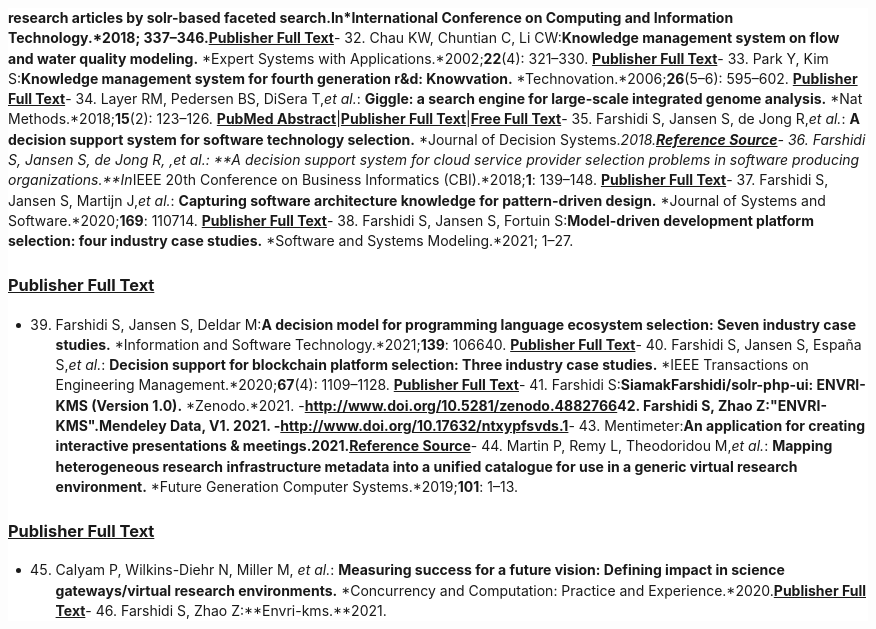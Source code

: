 <span id="page-21-0"></span>**research articles by solr-based faceted search.**In*International Conference on Computing and Information Technology.*2018; 337–346.**[Publisher Full Text](http://dx.doi.org/10.1007/978-3-319-93692-5_33)**- 32. Chau KW, Chuntian C, Li CW:**Knowledge management system on flow and water quality modeling.** *Expert Systems with Applications.*2002;**22**(4): 321–330. **[Publisher Full Text](http://dx.doi.org/10.1016/S0957-4174(02)00020-9)**- 33. Park Y, Kim S:**Knowledge management system for fourth generation r&d: Knowvation.** *Technovation.*2006;**26**(5–6): 595–602. **[Publisher Full Text](http://dx.doi.org/10.1016/j.technovation.2004.10.008)**- 34. Layer RM, Pedersen BS, DiSera T,*et al.*: **Giggle: a search engine for large-scale integrated genome analysis.** *Nat Methods.*2018;**15**(2): 123–126. **[PubMed Abstract](http://www.ncbi.nlm.nih.gov/pubmed/29309061)**|**[Publisher Full Text](http://dx.doi.org/10.1038/nmeth.4556)**|**[Free Full Text](http://www.ncbi.nlm.nih.gov/pmc/articles/5872823)**- 35. Farshidi S, Jansen S, de Jong R,*et al.*: **A decision support system for software technology selection.** *Journal of Decision Systems.*2018.**[Reference Source](https://slingerjansen.files.wordpress.com/2018/05/a-decision-support-system-for-software-technology-selection.pdf)**- 36. Farshidi S, Jansen S, de Jong R, ,*et al.*: **A decision support system for cloud service provider selection problems in software producing organizations.**In*IEEE 20th Conference on Business Informatics (CBI).*2018;**1**: 139–148. **[Publisher Full Text](http://dx.doi.org/10.1109/CBI.2018.00024)**- 37. Farshidi S, Jansen S, Martijn J,*et al.*: **Capturing software architecture knowledge for pattern-driven design.** *Journal of Systems and Software.*2020;**169**: 110714. **[Publisher Full Text](http://dx.doi.org/10.1016/j.jss.2020.110714)**- 38. Farshidi S, Jansen S, Fortuin S:**Model-driven development platform selection: four industry case studies.** *Software and Systems Modeling.*2021; 1–27.

### [Publisher Full Text](http://dx.doi.org/10.1007/s10270-020-00855-w)

- 39. Farshidi S, Jansen S, Deldar M:**A decision model for programming language ecosystem selection: Seven industry case studies.** *Information and Software Technology.*2021;**139**: 106640. **[Publisher Full Text](http://dx.doi.org/10.1016/j.infsof.2021.106640)**- 40. Farshidi S, Jansen S, España S,*et al.*: **Decision support for blockchain platform selection: Three industry case studies.** *IEEE Transactions on Engineering Management.*2020;**67**(4): 1109–1128. **[Publisher Full Text](http://dx.doi.org/10.1109/TEM.2019.2956897)**- 41. Farshidi S:**SiamakFarshidi/solr-php-ui: ENVRI-KMS (Version 1.0).** *Zenodo.*2021.
-**<http://www.doi.org/10.5281/zenodo.4882766>**42. Farshidi S, Zhao Z:**"ENVRI-KMS".**Mendeley Data, V1. 2021.
-**<http://www.doi.org/10.17632/ntxypfsvds.1>**- 43. Mentimeter:**An application for creating interactive presentations & meetings.**2021.**[Reference Source](https://www.mentimeter.com/)**- 44. Martin P, Remy L, Theodoridou M,*et al.*: **Mapping heterogeneous research infrastructure metadata into a unified catalogue for use in a generic virtual research environment.** *Future Generation Computer Systems.*2019;**101**: 1–13.

### [Publisher Full Text](http://dx.doi.org/10.1016/j.future.2019.05.076)

- 45. Calyam P, Wilkins-Diehr N, Miller M, *et al.*: **Measuring success for a future vision: Defining impact in science gateways/virtual research environments.** *Concurrency and Computation: Practice and Experience.*2020.**[Publisher Full Text](http://dx.doi.org/10.1002/cpe.6099)**- 46. Farshidi S, Zhao Z:**Envri-kms.**2021.